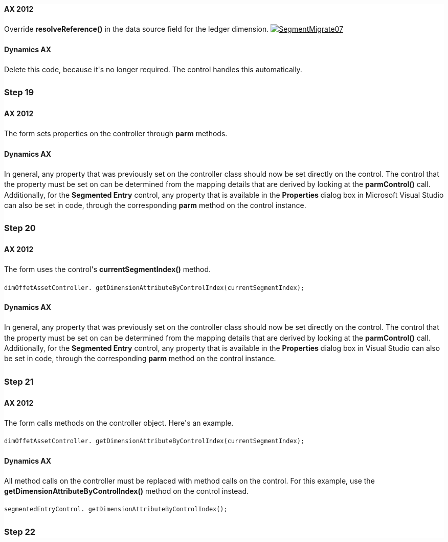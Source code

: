 #### AX 2012

Override **resolveReference()** in the data source field for the ledger dimension. [![SegmentMigrate07](./media/segmentmigrate07.png)](./media/segmentmigrate07.png)

#### Dynamics AX

Delete this code, because it's no longer required. The control handles this automatically.

### Step 19

#### AX 2012

The form sets properties on the controller through **parm** methods.

#### Dynamics AX

In general, any property that was previously set on the controller class should now be set directly on the control. The control that the property must be set on can be determined from the mapping details that are derived by looking at the **parmControl()** call. Additionally, for the **Segmented Entry** control, any property that is available in the **Properties** dialog box in Microsoft Visual Studio can also be set in code, through the corresponding **parm** method on the control instance.

### Step 20

#### AX 2012

The form uses the control's **currentSegmentIndex()** method.

    dimOffetAssetController. getDimensionAttributeByControlIndex(currentSegmentIndex);

#### Dynamics AX

In general, any property that was previously set on the controller class should now be set directly on the control. The control that the property must be set on can be determined from the mapping details that are derived by looking at the **parmControl()** call. Additionally, for the **Segmented Entry** control, any property that is available in the **Properties** dialog box in Visual Studio can also be set in code, through the corresponding **parm** method on the control instance.

### Step 21

#### AX 2012

The form calls methods on the controller object. Here's an example.

    dimOffetAssetController. getDimensionAttributeByControlIndex(currentSegmentIndex);

#### Dynamics AX

All method calls on the controller must be replaced with method calls on the control. For this example, use the **getDimensionAttributeByControlIndex()** method on the control instead.

    segmentedEntryControl. getDimensionAttributeByControlIndex();

### Step 22
